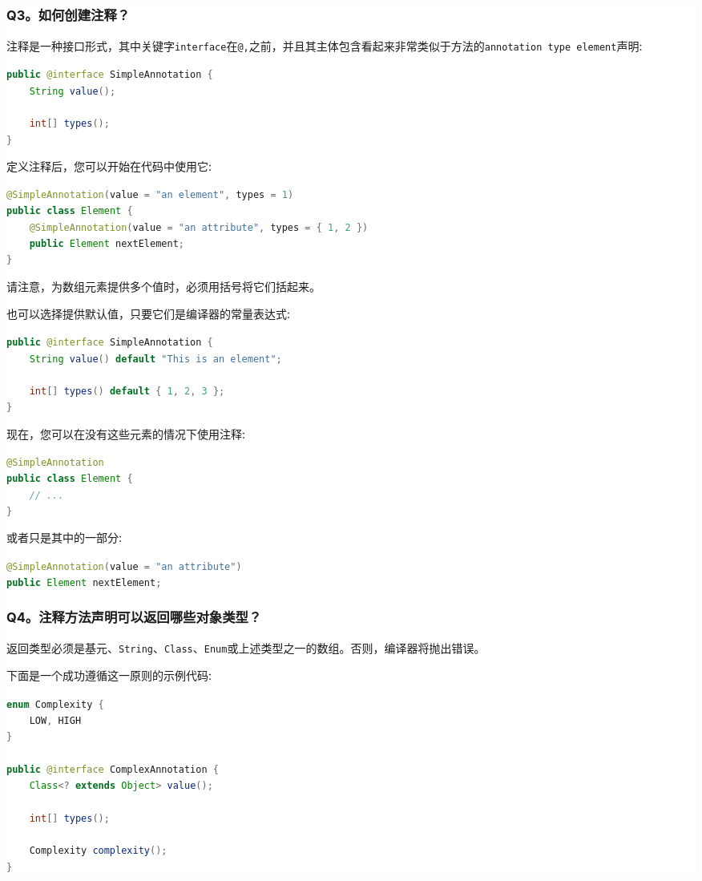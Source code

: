 ### Q3。如何创建注释？

注释是一种接口形式，其中关键字`interface`在`@,`之前，并且其主体包含看起来非常类似于方法的`annotation type element`声明:

```java
public @interface SimpleAnnotation {
    String value();

    int[] types();
}
```

定义注释后，您可以开始在代码中使用它:

```java
@SimpleAnnotation(value = "an element", types = 1)
public class Element {
    @SimpleAnnotation(value = "an attribute", types = { 1, 2 })
    public Element nextElement;
}
```

请注意，为数组元素提供多个值时，必须用括号将它们括起来。

也可以选择提供默认值，只要它们是编译器的常量表达式:

```java
public @interface SimpleAnnotation {
    String value() default "This is an element";

    int[] types() default { 1, 2, 3 };
}
```

现在，您可以在没有这些元素的情况下使用注释:

```java
@SimpleAnnotation
public class Element {
    // ...
}
```

或者只是其中的一部分:

```java
@SimpleAnnotation(value = "an attribute")
public Element nextElement;
```

### Q4。注释方法声明可以返回哪些对象类型？

返回类型必须是基元、`String`、`Class`、`Enum`或上述类型之一的数组。否则，编译器将抛出错误。

下面是一个成功遵循这一原则的示例代码:

```java
enum Complexity {
    LOW, HIGH
}

public @interface ComplexAnnotation {
    Class<? extends Object> value();

    int[] types();

    Complexity complexity();
}
```
